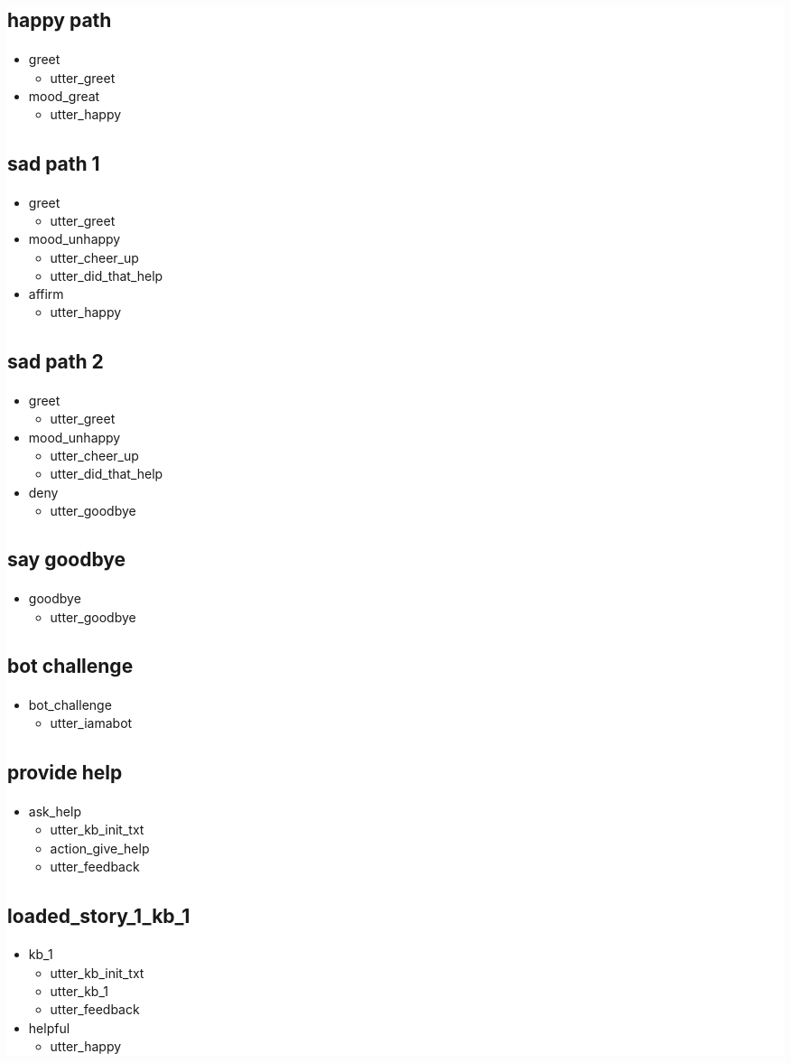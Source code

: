 ## happy path
* greet
  - utter_greet
* mood_great
  - utter_happy

## sad path 1
* greet
  - utter_greet
* mood_unhappy
  - utter_cheer_up
  - utter_did_that_help
* affirm
  - utter_happy

## sad path 2
* greet
  - utter_greet
* mood_unhappy
  - utter_cheer_up
  - utter_did_that_help
* deny
  - utter_goodbye

## say goodbye
* goodbye
  - utter_goodbye

## bot challenge
* bot_challenge
  - utter_iamabot
  
## provide help
* ask_help
  - utter_kb_init_txt
  - action_give_help
  - utter_feedback

## loaded_story_1_kb_1
* kb_1
  - utter_kb_init_txt
  - utter_kb_1
  - utter_feedback
* helpful
  - utter_happy
